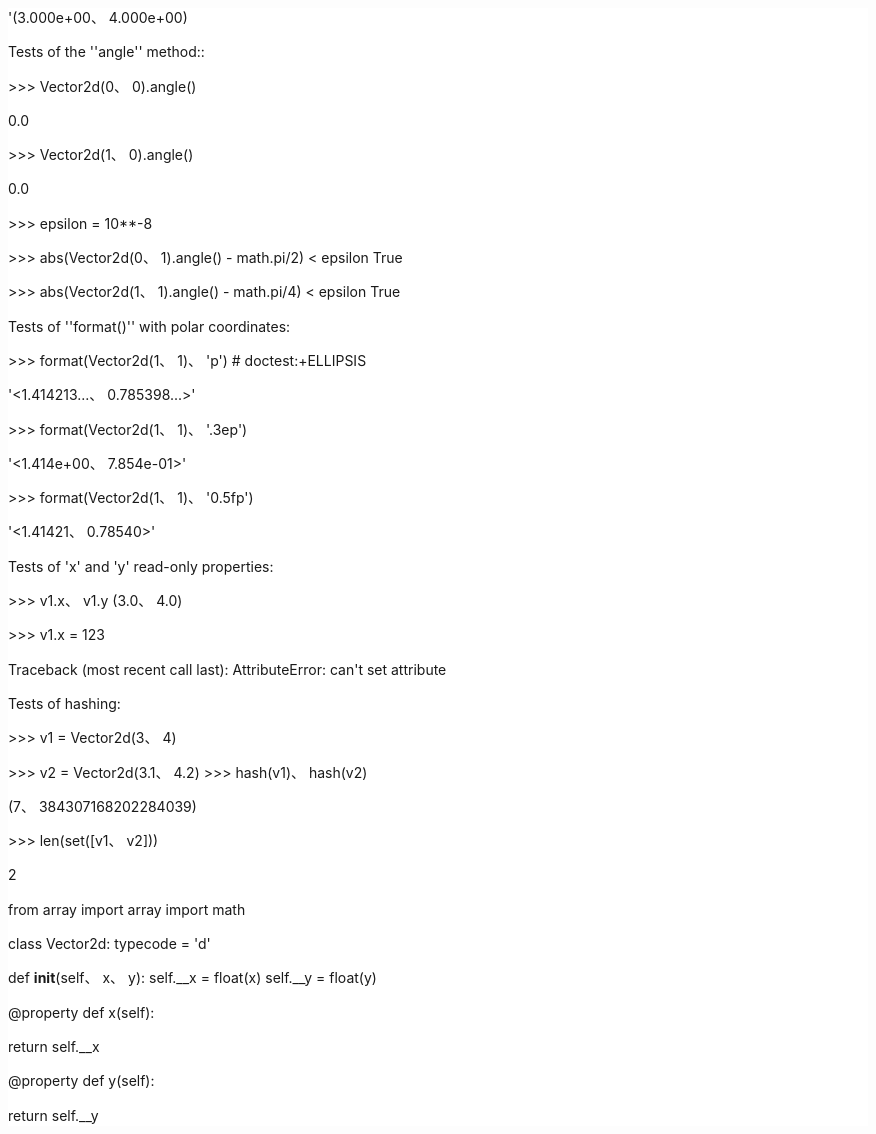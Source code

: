 '(3.000e+00、 4.000e+00)

Tests of the ''angle'' method::

\>>> Vector2d(0、 0).angle()

0.0

\>>> Vector2d(1、 0).angle()

0.0

\>>> epsilon = 10**-8

\>>> abs(Vector2d(0、 1).angle() - math.pi/2) < epsilon True

\>>> abs(Vector2d(1、 1).angle() - math.pi/4) < epsilon True

Tests of ''format()'' with polar coordinates:

\>>> format(Vector2d(1、 1)、 'p') # doctest:+ELLIPSIS

'<1.414213...、 0.785398...>'

\>>> format(Vector2d(1、 1)、 '.3ep')

'<1.414e+00、 7.854e-01>'

\>>> format(Vector2d(1、 1)、 '0.5fp')

'<1.41421、 0.78540>'

Tests of 'x' and 'y' read-only properties:

\>>> v1.x、 v1.y (3.0、 4.0)

\>>> v1.x = 123

Traceback (most recent call last): AttributeError: can't set attribute

Tests of hashing:

\>>> v1 = Vector2d(3、 4)

\>>> v2 = Vector2d(3.1、 4.2) >>> hash(v1)、 hash(v2)

(7、 384307168202284039)

\>>> len(set([v1、 v2]))

2

from array import array import math

class Vector2d: typecode = 'd'

def __init__(self、 x、 y): self.__x = float(x) self.__y = float(y)

@property def x(self):

return self.__x

@property def y(self):

return self.__y
